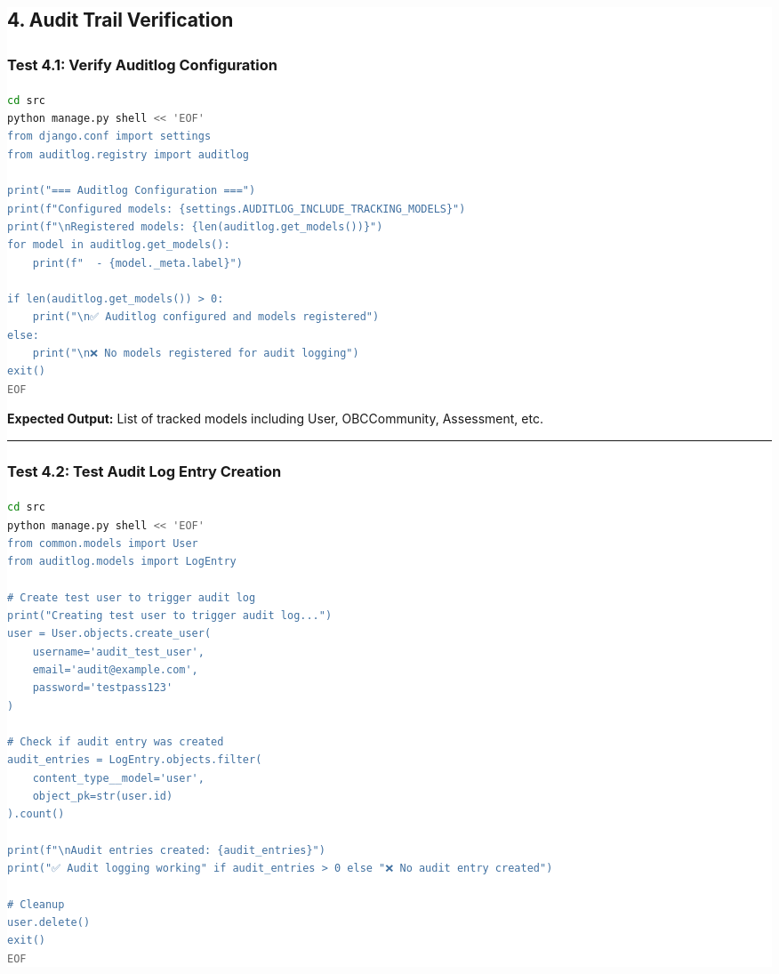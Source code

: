 
## 4. Audit Trail Verification

### Test 4.1: Verify Auditlog Configuration

```bash
cd src
python manage.py shell << 'EOF'
from django.conf import settings
from auditlog.registry import auditlog

print("=== Auditlog Configuration ===")
print(f"Configured models: {settings.AUDITLOG_INCLUDE_TRACKING_MODELS}")
print(f"\nRegistered models: {len(auditlog.get_models())}")
for model in auditlog.get_models():
    print(f"  - {model._meta.label}")

if len(auditlog.get_models()) > 0:
    print("\n✅ Auditlog configured and models registered")
else:
    print("\n❌ No models registered for audit logging")
exit()
EOF
```

**Expected Output:** List of tracked models including User, OBCCommunity, Assessment, etc.

---

### Test 4.2: Test Audit Log Entry Creation

```bash
cd src
python manage.py shell << 'EOF'
from common.models import User
from auditlog.models import LogEntry

# Create test user to trigger audit log
print("Creating test user to trigger audit log...")
user = User.objects.create_user(
    username='audit_test_user',
    email='audit@example.com',
    password='testpass123'
)

# Check if audit entry was created
audit_entries = LogEntry.objects.filter(
    content_type__model='user',
    object_pk=str(user.id)
).count()

print(f"\nAudit entries created: {audit_entries}")
print("✅ Audit logging working" if audit_entries > 0 else "❌ No audit entry created")

# Cleanup
user.delete()
exit()
EOF
```

